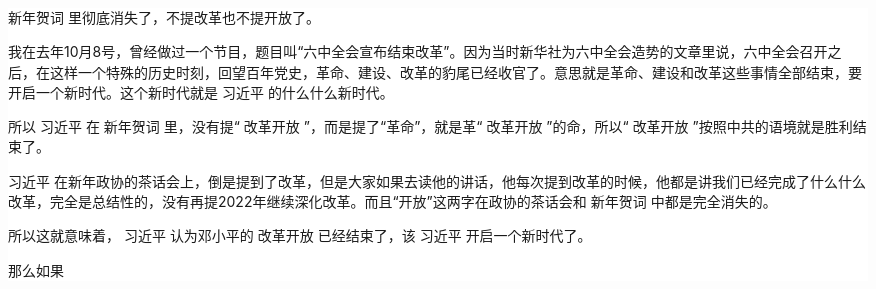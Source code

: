    新年贺词
  </ok>
  里彻底消失了，不提改革也不提开放了。
 </p>
 <p>
  我在去年10月8号，曾经做过一个节目，题目叫“六中全会宣布结束改革”。因为当时新华社为六中全会造势的文章里说，六中全会召开之后，在这样一个特殊的历史时刻，回望百年党史，革命、建设、改革的豹尾已经收官了。意思就是革命、建设和改革这些事情全部结束，要开启一个新时代。这个新时代就是
  <ok href="/term/1063">
   习近平
  </ok>
  的什么什么新时代。
 </p>
 <p>
  所以
  <ok href="/term/1063">
   习近平
  </ok>
  在
  <ok href="/term/22830">
   新年贺词
  </ok>
  里，没有提“
  <ok href="/term/3497">
   改革开放
  </ok>
  ”，而是提了“革命”，就是革“
  <ok href="/term/3497">
   改革开放
  </ok>
  ”的命，所以“
  <ok href="/term/3497">
   改革开放
  </ok>
  ”按照中共的语境就是胜利结束了。
 </p>
 <p>
  <ok href="/term/1063">
   习近平
  </ok>
  在新年政协的茶话会上，倒是提到了改革，但是大家如果去读他的讲话，他每次提到改革的时候，他都是讲我们已经完成了什么什么改革，完全是总结性的，没有再提2022年继续深化改革。而且“开放”这两字在政协的茶话会和
  <ok href="/term/22830">
   新年贺词
  </ok>
  中都是完全消失的。
 </p>
 <p>
  所以这就意味着，
  <ok href="/term/1063">
   习近平
  </ok>
  认为邓小平的
  <ok href="/term/3497">
   改革开放
  </ok>
  已经结束了，该
  <ok href="/term/1063">
   习近平
  </ok>
  开启一个新时代了。
 </p>
 <p>
  那么如果
  <ok href="/term/1063">